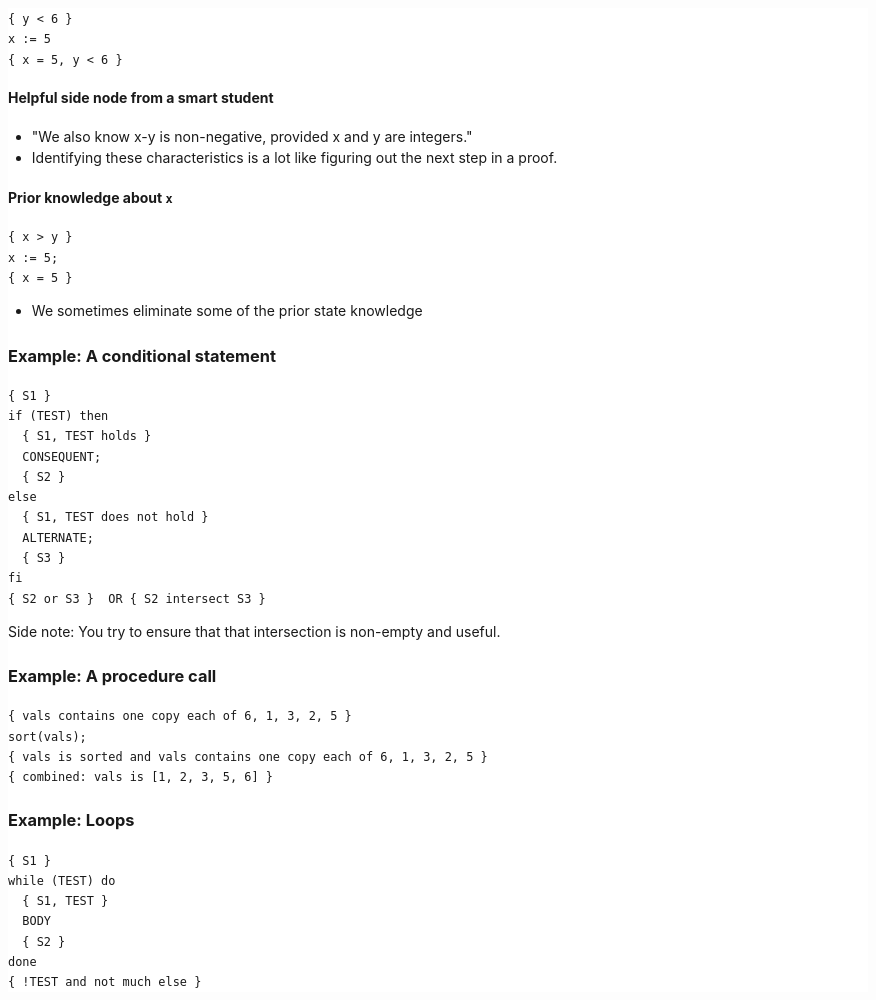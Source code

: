 ```
{ y < 6 }
x := 5
{ x = 5, y < 6 }
```

#### Helpful side node from a smart student

* "We also know x-y is non-negative, provided x and y are integers."
* Identifying these characteristics is a lot like figuring out the next
  step in a proof.

#### Prior knowledge about `x`

```
{ x > y }
x := 5;
{ x = 5 }
```

* We sometimes eliminate some of the prior state knowledge

### Example: A conditional statement

```
{ S1 }
if (TEST) then
  { S1, TEST holds }
  CONSEQUENT;
  { S2 }
else 
  { S1, TEST does not hold }
  ALTERNATE;
  { S3 }
fi
{ S2 or S3 }  OR { S2 intersect S3 }
```

Side note: You try to ensure that that intersection is non-empty and useful.

### Example: A procedure call

```
{ vals contains one copy each of 6, 1, 3, 2, 5 }
sort(vals);
{ vals is sorted and vals contains one copy each of 6, 1, 3, 2, 5 }
{ combined: vals is [1, 2, 3, 5, 6] }
```

### Example: Loops

```
{ S1 }
while (TEST) do
  { S1, TEST }
  BODY
  { S2 }
done
{ !TEST and not much else }
```
